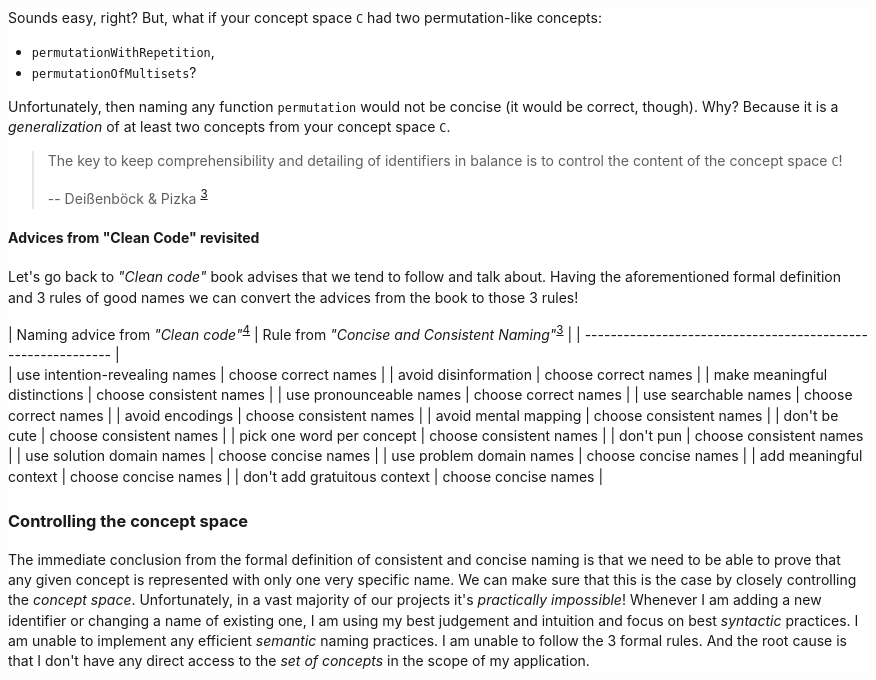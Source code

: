 Sounds easy, right? But, what if your concept space `C` had two permutation-like concepts:

- `permutationWithRepetition`,
- `permutationOfMultisets`?

Unfortunately, then naming any function `permutation` would not be concise (it would be correct, though). Why? Because it is a *generalization* of at least two concepts from your concept space `C`.

> The key to keep comprehensibility and detailing of identifiers in balance is to control the content of the concept space `C`!
>
> -- Deißenböck & Pizka <sup>[3](#concise-naming)</sup>

#### Advices from "Clean Code" revisited
Let's go back to *"Clean code"* book advises that we tend to follow and talk about. Having the aforementioned formal definition and 3 rules of good names we can convert the advices from the book to those 3 rules!

| Naming advice from *"Clean code"*<sup>[4](#clean-code)</sup> | Rule from *"Concise and Consistent Naming"*<sup>[3](#concise-naming)</sup> |
| ------------------------------------------------------------ |  
| use intention-revealing names | choose correct names         |
| avoid disinformation          | choose correct names         |
| make meaningful distinctions  | choose consistent names      |
| use pronounceable names       | choose correct names         |
| use searchable names          | choose correct names         |
| avoid encodings               | choose consistent names      |
| avoid mental mapping          | choose consistent names      |
| don't be cute                 | choose consistent names      |
| pick one word per concept     | choose consistent names      |
| don't pun                     | choose consistent names      |
| use solution domain names     | choose concise names         |
| use problem domain names      | choose concise names         |
| add meaningful context        | choose concise names         |
| don't add gratuitous context  | choose concise names         |

### Controlling the concept space
The immediate conclusion from the formal definition of consistent and concise naming is that we need to be able to prove that any given concept is represented with only one very specific name. We can make sure that this is the case by closely controlling the *concept space*. Unfortunately, in a vast majority of our projects it's *practically impossible*! Whenever I am adding a new identifier or changing a name of existing one, I am using my best judgement and intuition and focus on best *syntactic* practices. I am unable to implement any efficient *semantic* naming practices. I am unable to follow the 3 formal rules. And the root cause is that I don't have any direct access to the *set of concepts* in the scope of my application.
